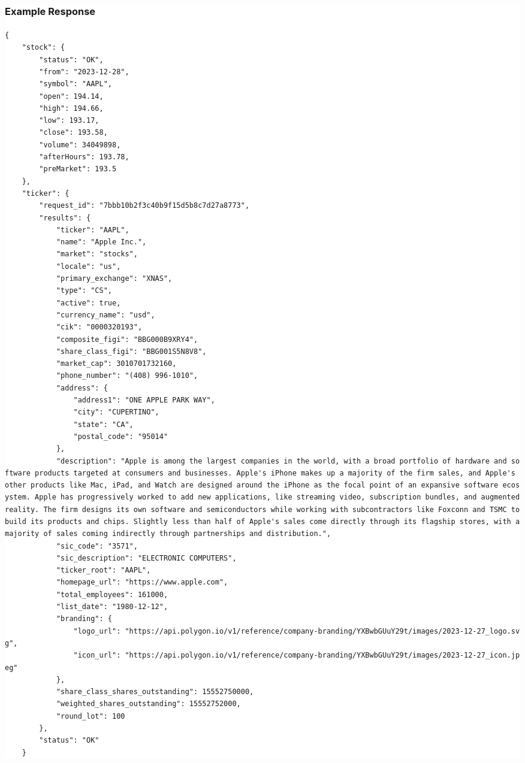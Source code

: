 ### Example Response
```
{
    "stock": {
        "status": "OK",
        "from": "2023-12-28",
        "symbol": "AAPL",
        "open": 194.14,
        "high": 194.66,
        "low": 193.17,
        "close": 193.58,
        "volume": 34049898,
        "afterHours": 193.78,
        "preMarket": 193.5
    },
    "ticker": {
        "request_id": "7bbb10b2f3c40b9f15d5b8c7d27a8773",
        "results": {
            "ticker": "AAPL",
            "name": "Apple Inc.",
            "market": "stocks",
            "locale": "us",
            "primary_exchange": "XNAS",
            "type": "CS",
            "active": true,
            "currency_name": "usd",
            "cik": "0000320193",
            "composite_figi": "BBG000B9XRY4",
            "share_class_figi": "BBG001S5N8V8",
            "market_cap": 3010701732160,
            "phone_number": "(408) 996-1010",
            "address": {
                "address1": "ONE APPLE PARK WAY",
                "city": "CUPERTINO",
                "state": "CA",
                "postal_code": "95014"
            },
            "description": "Apple is among the largest companies in the world, with a broad portfolio of hardware and software products targeted at consumers and businesses. Apple's iPhone makes up a majority of the firm sales, and Apple's other products like Mac, iPad, and Watch are designed around the iPhone as the focal point of an expansive software ecosystem. Apple has progressively worked to add new applications, like streaming video, subscription bundles, and augmented reality. The firm designs its own software and semiconductors while working with subcontractors like Foxconn and TSMC to build its products and chips. Slightly less than half of Apple's sales come directly through its flagship stores, with a majority of sales coming indirectly through partnerships and distribution.",
            "sic_code": "3571",
            "sic_description": "ELECTRONIC COMPUTERS",
            "ticker_root": "AAPL",
            "homepage_url": "https://www.apple.com",
            "total_employees": 161000,
            "list_date": "1980-12-12",
            "branding": {
                "logo_url": "https://api.polygon.io/v1/reference/company-branding/YXBwbGUuY29t/images/2023-12-27_logo.svg",
                "icon_url": "https://api.polygon.io/v1/reference/company-branding/YXBwbGUuY29t/images/2023-12-27_icon.jpeg"
            },
            "share_class_shares_outstanding": 15552750000,
            "weighted_shares_outstanding": 15552752000,
            "round_lot": 100
        },
        "status": "OK"
    }
```